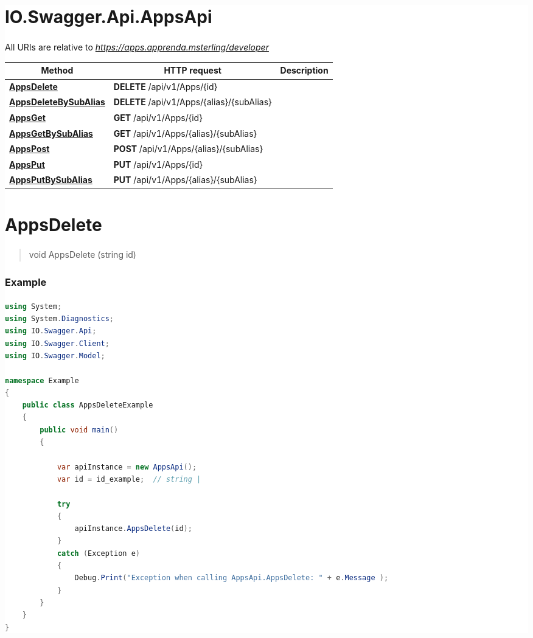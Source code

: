 # IO.Swagger.Api.AppsApi

All URIs are relative to *https://apps.apprenda.msterling/developer*

Method | HTTP request | Description
------------- | ------------- | -------------
[**AppsDelete**](AppsApi.md#appsdelete) | **DELETE** /api/v1/Apps/{id} | 
[**AppsDeleteBySubAlias**](AppsApi.md#appsdeletebysubalias) | **DELETE** /api/v1/Apps/{alias}/{subAlias} | 
[**AppsGet**](AppsApi.md#appsget) | **GET** /api/v1/Apps/{id} | 
[**AppsGetBySubAlias**](AppsApi.md#appsgetbysubalias) | **GET** /api/v1/Apps/{alias}/{subAlias} | 
[**AppsPost**](AppsApi.md#appspost) | **POST** /api/v1/Apps/{alias}/{subAlias} | 
[**AppsPut**](AppsApi.md#appsput) | **PUT** /api/v1/Apps/{id} | 
[**AppsPutBySubAlias**](AppsApi.md#appsputbysubalias) | **PUT** /api/v1/Apps/{alias}/{subAlias} | 


<a name="appsdelete"></a>
# **AppsDelete**
> void AppsDelete (string id)



### Example
```csharp
using System;
using System.Diagnostics;
using IO.Swagger.Api;
using IO.Swagger.Client;
using IO.Swagger.Model;

namespace Example
{
    public class AppsDeleteExample
    {
        public void main()
        {
            
            var apiInstance = new AppsApi();
            var id = id_example;  // string | 

            try
            {
                apiInstance.AppsDelete(id);
            }
            catch (Exception e)
            {
                Debug.Print("Exception when calling AppsApi.AppsDelete: " + e.Message );
            }
        }
    }
}
```
